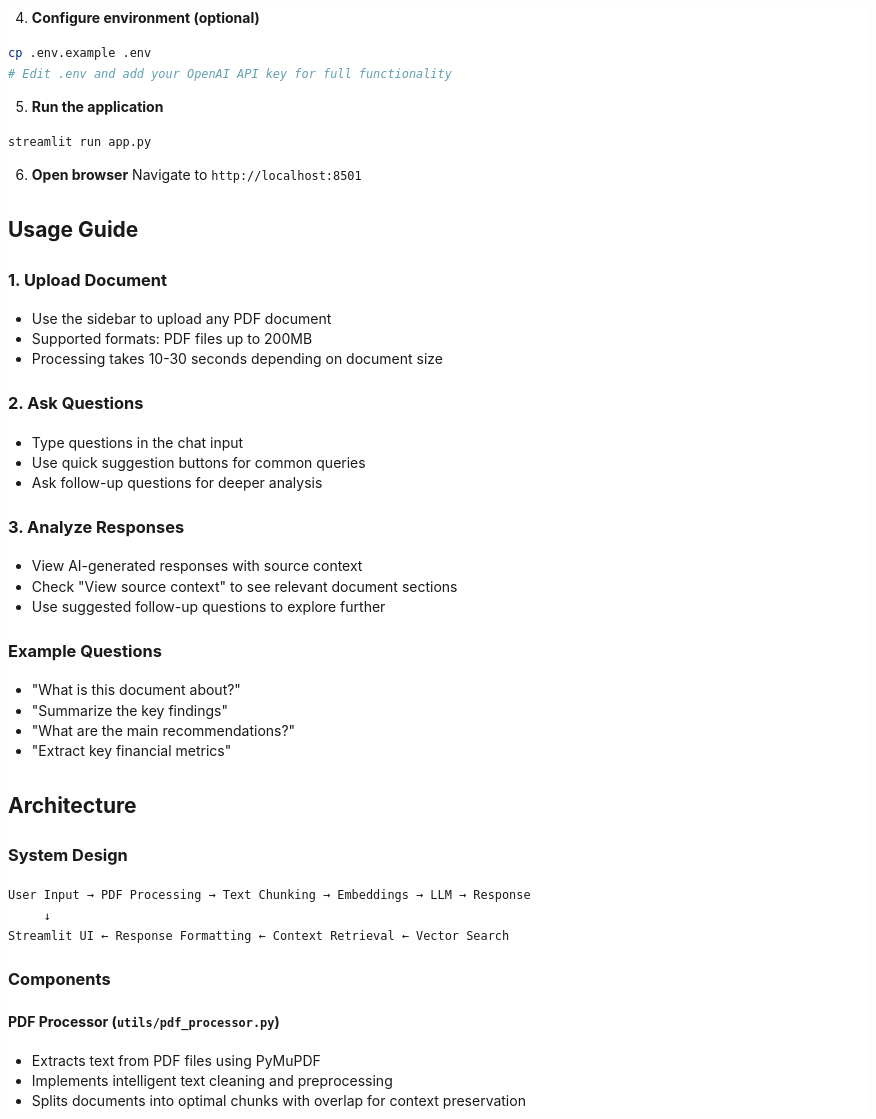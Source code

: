 4. **Configure environment (optional)**
```bash
cp .env.example .env
# Edit .env and add your OpenAI API key for full functionality
```

5. **Run the application**
```bash
streamlit run app.py
```

6. **Open browser**
Navigate to `http://localhost:8501`

## Usage Guide

### 1. Upload Document
- Use the sidebar to upload any PDF document
- Supported formats: PDF files up to 200MB
- Processing takes 10-30 seconds depending on document size

### 2. Ask Questions
- Type questions in the chat input
- Use quick suggestion buttons for common queries
- Ask follow-up questions for deeper analysis

### 3. Analyze Responses
- View AI-generated responses with source context
- Check "View source context" to see relevant document sections
- Use suggested follow-up questions to explore further

### Example Questions
- "What is this document about?"
- "Summarize the key findings"
- "What are the main recommendations?"
- "Extract key financial metrics"

## Architecture

### System Design
```
User Input → PDF Processing → Text Chunking → Embeddings → LLM → Response
     ↓
Streamlit UI ← Response Formatting ← Context Retrieval ← Vector Search
```

### Components

#### PDF Processor (`utils/pdf_processor.py`)
- Extracts text from PDF files using PyMuPDF
- Implements intelligent text cleaning and preprocessing
- Splits documents into optimal chunks with overlap for context preservation
